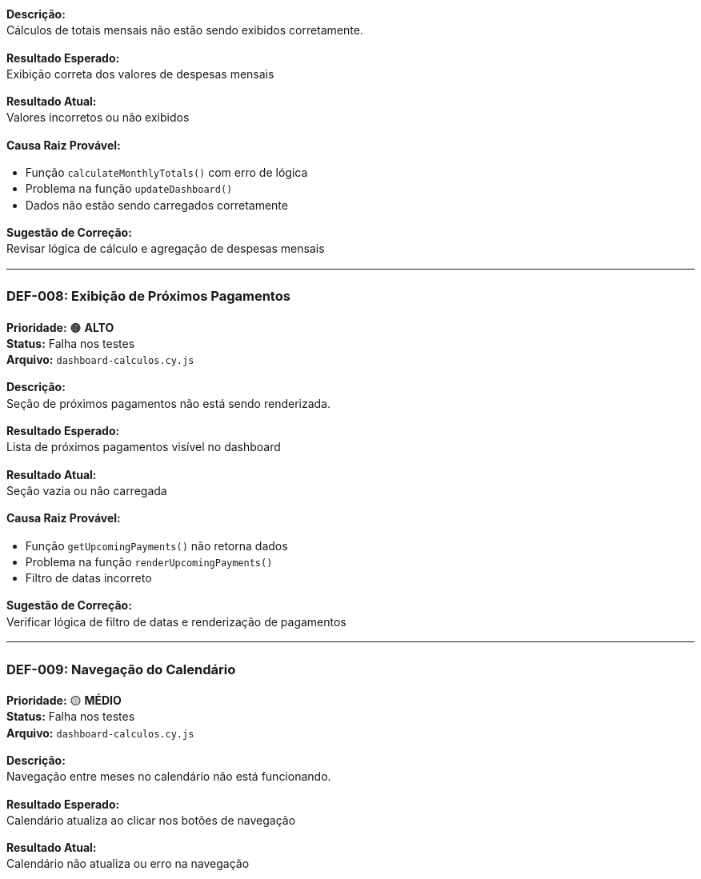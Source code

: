 **Descrição:**  
Cálculos de totais mensais não estão sendo exibidos corretamente.

**Resultado Esperado:**  
Exibição correta dos valores de despesas mensais

**Resultado Atual:**  
Valores incorretos ou não exibidos

**Causa Raiz Provável:**  
- Função `calculateMonthlyTotals()` com erro de lógica
- Problema na função `updateDashboard()`
- Dados não estão sendo carregados corretamente

**Sugestão de Correção:**  
Revisar lógica de cálculo e agregação de despesas mensais

---

### DEF-008: Exibição de Próximos Pagamentos
**Prioridade:** 🟠 **ALTO**  
**Status:** Falha nos testes  
**Arquivo:** `dashboard-calculos.cy.js`

**Descrição:**  
Seção de próximos pagamentos não está sendo renderizada.

**Resultado Esperado:**  
Lista de próximos pagamentos visível no dashboard

**Resultado Atual:**  
Seção vazia ou não carregada

**Causa Raiz Provável:**  
- Função `getUpcomingPayments()` não retorna dados
- Problema na função `renderUpcomingPayments()`
- Filtro de datas incorreto

**Sugestão de Correção:**  
Verificar lógica de filtro de datas e renderização de pagamentos

---

### DEF-009: Navegação do Calendário
**Prioridade:** 🟡 **MÉDIO**  
**Status:** Falha nos testes  
**Arquivo:** `dashboard-calculos.cy.js`

**Descrição:**  
Navegação entre meses no calendário não está funcionando.

**Resultado Esperado:**  
Calendário atualiza ao clicar nos botões de navegação

**Resultado Atual:**  
Calendário não atualiza ou erro na navegação
